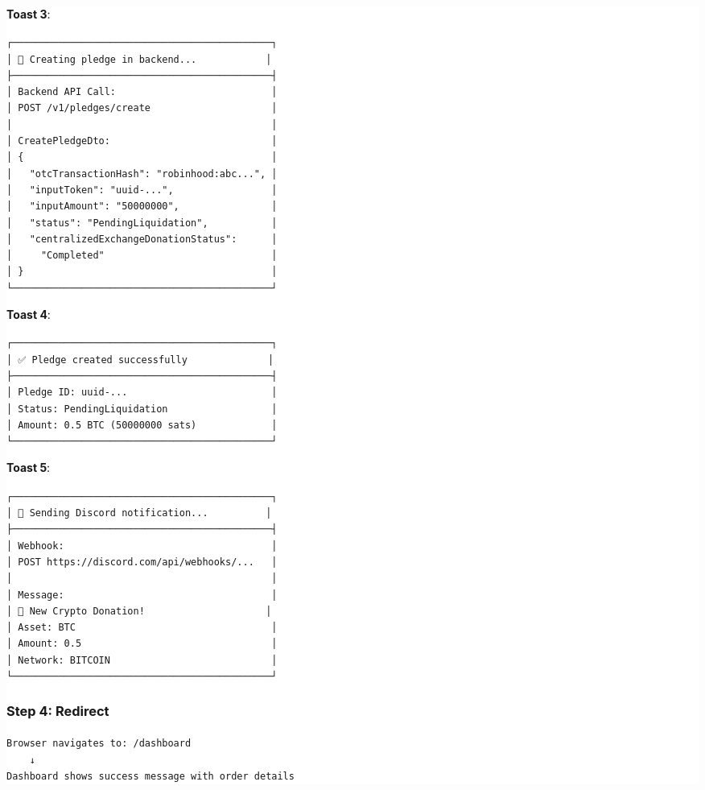 **Toast 3**:
```
┌─────────────────────────────────────────────┐
│ 💾 Creating pledge in backend...            │
├─────────────────────────────────────────────┤
│ Backend API Call:                           │
│ POST /v1/pledges/create                     │
│                                             │
│ CreatePledgeDto:                            │
│ {                                           │
│   "otcTransactionHash": "robinhood:abc...", │
│   "inputToken": "uuid-...",                 │
│   "inputAmount": "50000000",                │
│   "status": "PendingLiquidation",           │
│   "centralizedExchangeDonationStatus":      │
│     "Completed"                             │
│ }                                           │
└─────────────────────────────────────────────┘
```

**Toast 4**:
```
┌─────────────────────────────────────────────┐
│ ✅ Pledge created successfully              │
├─────────────────────────────────────────────┤
│ Pledge ID: uuid-...                         │
│ Status: PendingLiquidation                  │
│ Amount: 0.5 BTC (50000000 sats)             │
└─────────────────────────────────────────────┘
```

**Toast 5**:
```
┌─────────────────────────────────────────────┐
│ 📢 Sending Discord notification...          │
├─────────────────────────────────────────────┤
│ Webhook:                                    │
│ POST https://discord.com/api/webhooks/...   │
│                                             │
│ Message:                                    │
│ 🎉 New Crypto Donation!                     │
│ Asset: BTC                                  │
│ Amount: 0.5                                 │
│ Network: BITCOIN                            │
└─────────────────────────────────────────────┘
```

### Step 4: Redirect

```
Browser navigates to: /dashboard
    ↓
Dashboard shows success message with order details
```

